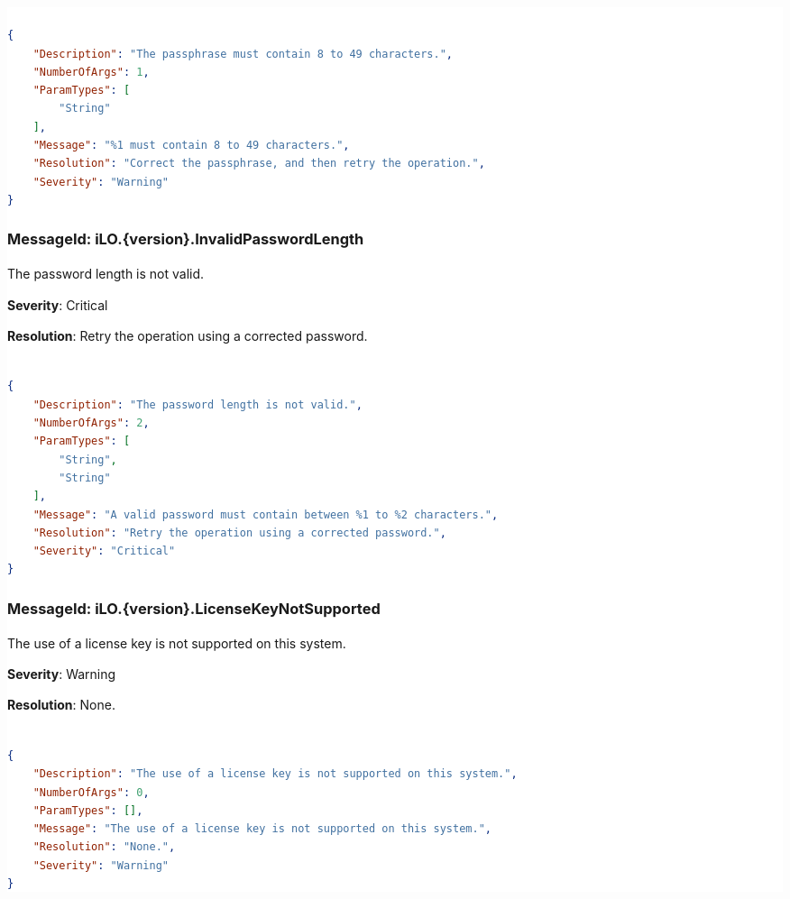 ```json

{
    "Description": "The passphrase must contain 8 to 49 characters.", 
    "NumberOfArgs": 1, 
    "ParamTypes": [
        "String"
    ], 
    "Message": "%1 must contain 8 to 49 characters.", 
    "Resolution": "Correct the passphrase, and then retry the operation.", 
    "Severity": "Warning"
}

```

### MessageId: iLO.{version}.InvalidPasswordLength

The password length is not valid.

**Severity**:    Critical

**Resolution**:  Retry the operation using a corrected password.

```json

{
    "Description": "The password length is not valid.", 
    "NumberOfArgs": 2, 
    "ParamTypes": [
        "String", 
        "String"
    ], 
    "Message": "A valid password must contain between %1 to %2 characters.", 
    "Resolution": "Retry the operation using a corrected password.", 
    "Severity": "Critical"
}

```

### MessageId: iLO.{version}.LicenseKeyNotSupported

The use of a license key is not supported on this system.

**Severity**:    Warning

**Resolution**:  None.

```json

{
    "Description": "The use of a license key is not supported on this system.", 
    "NumberOfArgs": 0, 
    "ParamTypes": [], 
    "Message": "The use of a license key is not supported on this system.", 
    "Resolution": "None.", 
    "Severity": "Warning"
}

```

